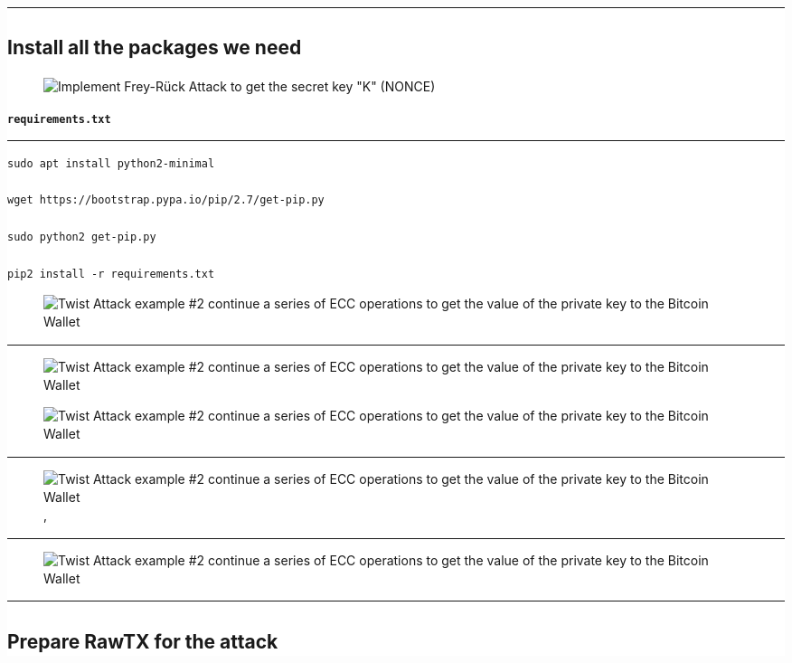 <hr class="wp-block-separator has-alpha-channel-opacity">



<h2>Install all the packages we need</h2>



<figure class="wp-block-image"><img decoding="async" src="./Twist Attack example - 2 continue a series of ECC operations to get the value of Private Key to the Bitcoin Wallet - CRYPTO DEEP TECH_files/image-11.png" alt="Implement Frey-Rück Attack to get the secret key &quot;K&quot; (NONCE)" class="wp-image-687"></figure>



<p><strong><code>requirements.txt</code></strong></p>



<hr class="wp-block-separator has-alpha-channel-opacity">



<pre class="wp-block-code"><code>sudo apt install python2-minimal

wget https://bootstrap.pypa.io/pip/2.7/get-pip.py

sudo python2 get-pip.py

pip2 install -r requirements.txt</code></pre>



<figure class="wp-block-image"><img decoding="async" src="./Twist Attack example - 2 continue a series of ECC operations to get the value of Private Key to the Bitcoin Wallet - CRYPTO DEEP TECH_files/image-7-1024x445.png" alt="Twist Attack example #2 continue a series of ECC operations to get the value of the private key to the Bitcoin Wallet" class="wp-image-2113"></figure>



<hr class="wp-block-separator has-alpha-channel-opacity">



<figure class="wp-block-image"><img decoding="async" src="./Twist Attack example - 2 continue a series of ECC operations to get the value of Private Key to the Bitcoin Wallet - CRYPTO DEEP TECH_files/image-8-1024x440.png" alt="Twist Attack example #2 continue a series of ECC operations to get the value of the private key to the Bitcoin Wallet" class="wp-image-2115"></figure>



<figure class="wp-block-image"><img decoding="async" src="./Twist Attack example - 2 continue a series of ECC operations to get the value of Private Key to the Bitcoin Wallet - CRYPTO DEEP TECH_files/image-9-1024x340.png" alt="Twist Attack example #2 continue a series of ECC operations to get the value of the private key to the Bitcoin Wallet" class="wp-image-2116"></figure>



<hr class="wp-block-separator has-alpha-channel-opacity">



<figure class="wp-block-image"><img decoding="async" src="./Twist Attack example - 2 continue a series of ECC operations to get the value of Private Key to the Bitcoin Wallet - CRYPTO DEEP TECH_files/image-10-1024x452.png" alt="Twist Attack example #2 continue a series of ECC operations to get the value of the private key to the Bitcoin Wallet" class="wp-image-2117"><figcaption class="wp-element-caption">,</figcaption></figure>



<hr class="wp-block-separator has-alpha-channel-opacity">



<figure class="wp-block-image"><img decoding="async" src="./Twist Attack example - 2 continue a series of ECC operations to get the value of Private Key to the Bitcoin Wallet - CRYPTO DEEP TECH_files/image-11-1024x453.png" alt="Twist Attack example #2 continue a series of ECC operations to get the value of the private key to the Bitcoin Wallet" class="wp-image-2118"></figure>



<hr class="wp-block-separator has-alpha-channel-opacity">



<h2>Prepare RawTX for the attack</h2>


